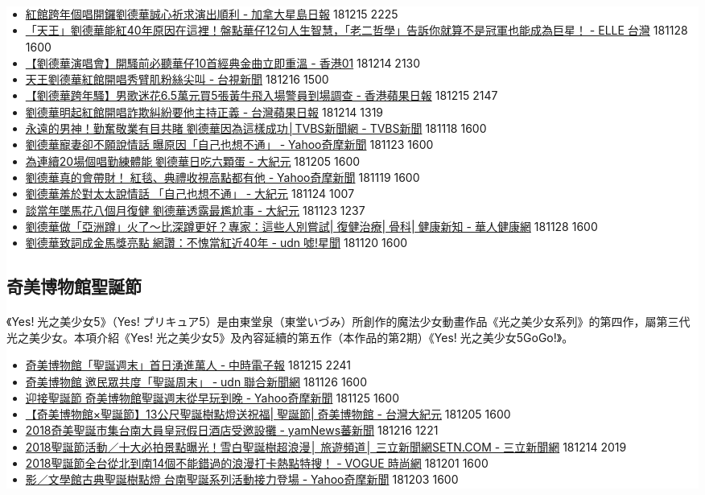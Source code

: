 - [紅館跨年個唱開鑼劉德華誠心祈求演出順利 - 加拿大星島日報](http://www.singtao.ca/toronto/3684384/2018-12-15/post-%E7%B4%85%E9%A4%A8%E8%B7%A8%E5%B9%B4%E5%80%8B%E5%94%B1%E9%96%8B%E9%91%BC-%E5%8A%89%E5%BE%B7%E8%8F%AF%E8%AA%A0%E5%BF%83%E7%A5%88%E6%B1%82%E6%BC%94%E5%87%BA%E9%A0%86%E5%88%A9/ "紅館跨年個唱開鑼劉德華誠心祈求演出順利 - 加拿大星島日報") 181215 2225
- [「天王」劉德華能紅40年原因在這裡！盤點華仔12句人生智慧，「老二哲學」告訴你就算不是冠軍也能成為巨星！ - ELLE 台灣](https://www.elle.com/tw/entertainment/voice/g25328178/andy-lau-quotes/ "「天王」劉德華能紅40年原因在這裡！盤點華仔12句人生智慧，「老二哲學」告訴你就算不是冠軍也能成為巨星！ - ELLE 台灣") 181128 1600
- [【劉德華演唱會】開騷前必聽華仔10首經典金曲立即重溫 - 香港01](https://www.hk01.com/%E5%8D%B3%E6%99%82%E5%A8%9B%E6%A8%82/271313/%E5%8A%89%E5%BE%B7%E8%8F%AF%E6%BC%94%E5%94%B1%E6%9C%83-%E9%96%8B%E9%A8%B7%E5%89%8D%E5%BF%85%E8%81%BD-%E8%8F%AF%E4%BB%9410%E9%A6%96%E7%B6%93%E5%85%B8%E9%87%91%E6%9B%B2%E7%AB%8B%E5%8D%B3%E9%87%8D%E6%BA%AB "【劉德華演唱會】開騷前必聽華仔10首經典金曲立即重溫 - 香港01") 181214 2130
- [天王劉德華紅館開唱秀臂肌粉絲尖叫 - 台視新聞](https://www.ttv.com.tw/news/view/10712160012400N/573 "天王劉德華紅館開唱秀臂肌粉絲尖叫 - 台視新聞") 181216 1500
- [【劉德華跨年騷】男歌迷花6.5萬元買5張黃牛飛入場警員到場調查 - 香港蘋果日報](https://hk.entertainment.appledaily.com/enews/realtime/article/20181215/59034588 "【劉德華跨年騷】男歌迷花6.5萬元買5張黃牛飛入場警員到場調查 - 香港蘋果日報") 181215 2147
- [劉德華明起紅館開唱詐欺糾紛要他主持正義 - 台灣蘋果日報](https://tw.news.appledaily.com/new/realtime/20181214/1483550/ "劉德華明起紅館開唱詐欺糾紛要他主持正義 - 台灣蘋果日報") 181214 1319
- [永遠的男神！勤奮敬業有目共睹 劉德華因為這樣成功│TVBS新聞網 - TVBS新聞](https://news.tvbs.com.tw/entertainment/1031329 "永遠的男神！勤奮敬業有目共睹 劉德華因為這樣成功│TVBS新聞網 - TVBS新聞") 181118 1600
- [劉德華寵妻卻不願說情話 曝原因「自己也想不通」 - Yahoo奇摩新聞](https://tw.news.yahoo.com/%E5%8A%89%E5%BE%B7%E8%8F%AF%E5%AF%B5%E5%A6%BB%E5%8D%BB%E4%B8%8D%E9%A1%98%E8%AA%AA%E6%83%85%E8%A9%B1-%E6%9B%9D%E5%8E%9F%E5%9B%A0-%E8%87%AA%E5%B7%B1%E4%B9%9F%E6%83%B3%E4%B8%8D%E9%80%9A-230601140.html "劉德華寵妻卻不願說情話 曝原因「自己也想不通」 - Yahoo奇摩新聞") 181123 1600
- [為連續20場個唱勤練體能 劉德華日吃六顆蛋 - 大紀元](http://www.epochtimes.com/b5/18/12/4/n10891115.htm "為連續20場個唱勤練體能 劉德華日吃六顆蛋 - 大紀元") 181205 1600
- [劉德華真的會帶財！ 紅毯、典禮收視高點都有他 - Yahoo奇摩新聞](https://tw.news.yahoo.com/%E5%8A%89%E5%BE%B7%E8%8F%AF%E7%9C%9F%E7%9A%84%E6%9C%83%E5%B8%B6%E8%B2%A1-%E7%B4%85%E6%AF%AF-%E5%85%B8%E7%A6%AE%E6%94%B6%E8%A6%96%E9%AB%98%E9%BB%9E%E9%83%BD%E6%9C%89%E4%BB%96-093801165.html "劉德華真的會帶財！ 紅毯、典禮收視高點都有他 - Yahoo奇摩新聞") 181119 1600
- [劉德華羞於對太太說情話 「自己也想不通」 - 大紀元](http://www.epochtimes.com/b5/18/11/23/n10871599.htm "劉德華羞於對太太說情話 「自己也想不通」 - 大紀元") 181124 1007
- [談當年墜馬花八個月復健 劉德華透露最尷尬事 - 大紀元](http://www.epochtimes.com/b5/18/11/22/n10869237.htm "談當年墜馬花八個月復健 劉德華透露最尷尬事 - 大紀元") 181123 1237
- [劉德華做「亞洲蹲」火了〜比深蹲更好？專家：這些人別嘗試| 復健治療| 骨科| 健康新知 - 華人健康網](https://www.top1health.com/Article/69113 "劉德華做「亞洲蹲」火了〜比深蹲更好？專家：這些人別嘗試| 復健治療| 骨科| 健康新知 - 華人健康網") 181128 1600
- [劉德華致詞成金馬獎亮點 網讚：不愧當紅近40年 - udn 噓!星聞](https://stars.udn.com/star/story/10090/3491750 "劉德華致詞成金馬獎亮點 網讚：不愧當紅近40年 - udn 噓!星聞") 181120 1600

## 奇美博物館聖誕節

《Yes! 光之美少女5》（Yes! プリキュア5）是由東堂泉（東堂いづみ）所創作的魔法少女動畫作品《光之美少女系列》的第四作，屬第三代光之美少女。本項介紹《Yes! 光之美少女5》及內容延續的第五作（本作品的第2期）《Yes! 光之美少女5GoGo!》。
- [奇美博物館「聖誕週末」首日湧進萬人 - 中時電子報](https://www.chinatimes.com/realtimenews/20181215002932-260405 "奇美博物館「聖誕週末」首日湧進萬人 - 中時電子報") 181215 2241
- [奇美博物館 邀民眾共度「聖誕周末」 - udn 聯合新聞網](https://udn.com/news/story/7241/3502968 "奇美博物館 邀民眾共度「聖誕周末」 - udn 聯合新聞網") 181126 1600
- [迎接聖誕節 奇美博物館聖誕週末從早玩到晚 - Yahoo奇摩新聞](https://tw.news.yahoo.com/%E8%BF%8E%E6%8E%A5%E8%81%96%E8%AA%95%E7%AF%80-%E5%A5%87%E7%BE%8E%E5%8D%9A%E7%89%A9%E9%A4%A8%E8%81%96%E8%AA%95%E9%80%B1%E6%9C%AB%E5%BE%9E%E6%97%A9%E7%8E%A9%E5%88%B0%E6%99%9A-071652027.html "迎接聖誕節 奇美博物館聖誕週末從早玩到晚 - Yahoo奇摩新聞") 181125 1600
- [【奇美博物館×聖誕節】13公尺聖誕樹點燈送祝福| 聖誕節| 奇美博物館 - 台灣大紀元](https://www.epochtimes.com.tw/n267739/%E5%A5%87%E7%BE%8E%E5%8D%9A%E7%89%A9%E9%A4%A8%C3%97%E8%81%96%E8%AA%95%E7%AF%8013%E5%85%AC%E5%B0%BA%E8%81%96%E8%AA%95%E6%A8%B9-%E9%BB%9E%E7%87%88%E9%80%81%E7%A5%9D%E7%A6%8F-.html "【奇美博物館×聖誕節】13公尺聖誕樹點燈送祝福| 聖誕節| 奇美博物館 - 台灣大紀元") 181205 1600
- [2018奇美聖誕市集台南大員皇冠假日酒店受邀設攤 - yamNews蕃新聞](https://n.yam.com/Article/20181216451550 "2018奇美聖誕市集台南大員皇冠假日酒店受邀設攤 - yamNews蕃新聞") 181216 1221
- [2018聖誕節活動／十大必拍景點曝光！雪白聖誕樹超浪漫│ 旅遊頻道│ 三立新聞網SETN.COM - 三立新聞網](https://travel.setn.com/News/467435 "2018聖誕節活動／十大必拍景點曝光！雪白聖誕樹超浪漫│ 旅遊頻道│ 三立新聞網SETN.COM - 三立新聞網") 181214 2019
- [2018聖誕節全台從北到南14個不能錯過的浪漫打卡熱點特搜！ - VOGUE 時尚網](https://www.vogue.com.tw/feature/travel/content-44368.html "2018聖誕節全台從北到南14個不能錯過的浪漫打卡熱點特搜！ - VOGUE 時尚網") 181201 1600
- [影／文學館古典聖誕樹點燈 台南聖誕系列活動接力登場 - Yahoo奇摩新聞](https://tw.news.yahoo.com/%E5%BD%B1-%E6%96%87%E5%AD%B8%E9%A4%A8%E5%8F%A4%E5%85%B8%E8%81%96%E8%AA%95%E6%A8%B9%E9%BB%9E%E7%87%88-%E5%8F%B0%E5%8D%97%E8%81%96%E8%AA%95%E7%B3%BB%E5%88%97%E6%B4%BB%E5%8B%95%E6%8E%A5%E5%8A%9B%E7%99%BB%E5%A0%B4-122806707.html "影／文學館古典聖誕樹點燈 台南聖誕系列活動接力登場 - Yahoo奇摩新聞") 181203 1600